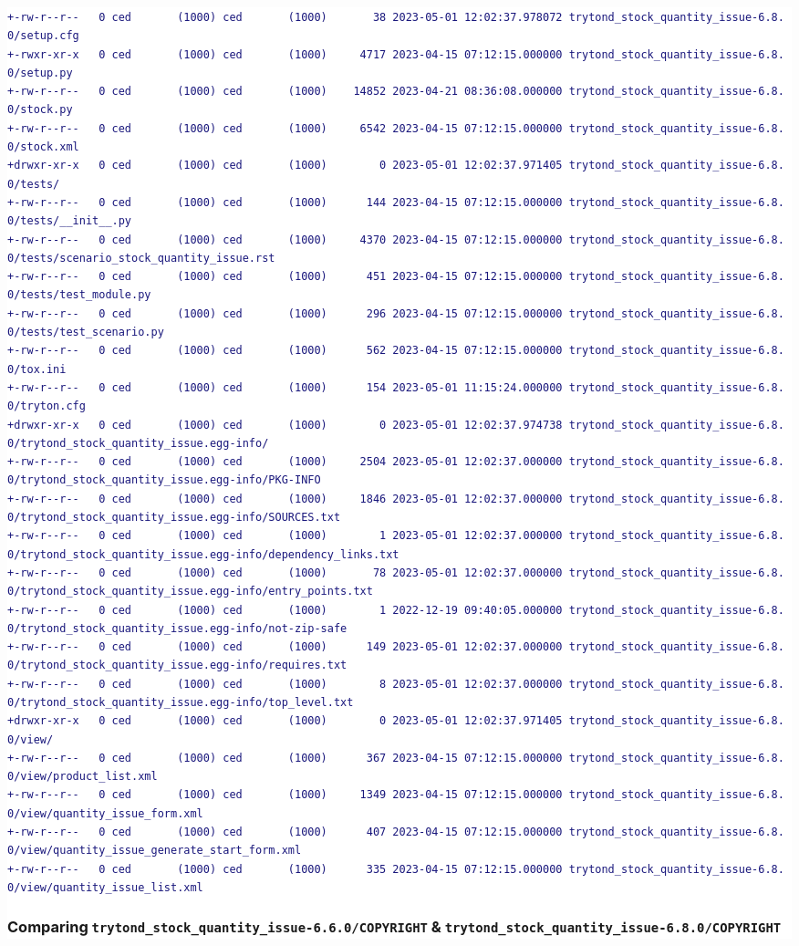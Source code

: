 ```diff
+-rw-r--r--   0 ced       (1000) ced       (1000)       38 2023-05-01 12:02:37.978072 trytond_stock_quantity_issue-6.8.0/setup.cfg
+-rwxr-xr-x   0 ced       (1000) ced       (1000)     4717 2023-04-15 07:12:15.000000 trytond_stock_quantity_issue-6.8.0/setup.py
+-rw-r--r--   0 ced       (1000) ced       (1000)    14852 2023-04-21 08:36:08.000000 trytond_stock_quantity_issue-6.8.0/stock.py
+-rw-r--r--   0 ced       (1000) ced       (1000)     6542 2023-04-15 07:12:15.000000 trytond_stock_quantity_issue-6.8.0/stock.xml
+drwxr-xr-x   0 ced       (1000) ced       (1000)        0 2023-05-01 12:02:37.971405 trytond_stock_quantity_issue-6.8.0/tests/
+-rw-r--r--   0 ced       (1000) ced       (1000)      144 2023-04-15 07:12:15.000000 trytond_stock_quantity_issue-6.8.0/tests/__init__.py
+-rw-r--r--   0 ced       (1000) ced       (1000)     4370 2023-04-15 07:12:15.000000 trytond_stock_quantity_issue-6.8.0/tests/scenario_stock_quantity_issue.rst
+-rw-r--r--   0 ced       (1000) ced       (1000)      451 2023-04-15 07:12:15.000000 trytond_stock_quantity_issue-6.8.0/tests/test_module.py
+-rw-r--r--   0 ced       (1000) ced       (1000)      296 2023-04-15 07:12:15.000000 trytond_stock_quantity_issue-6.8.0/tests/test_scenario.py
+-rw-r--r--   0 ced       (1000) ced       (1000)      562 2023-04-15 07:12:15.000000 trytond_stock_quantity_issue-6.8.0/tox.ini
+-rw-r--r--   0 ced       (1000) ced       (1000)      154 2023-05-01 11:15:24.000000 trytond_stock_quantity_issue-6.8.0/tryton.cfg
+drwxr-xr-x   0 ced       (1000) ced       (1000)        0 2023-05-01 12:02:37.974738 trytond_stock_quantity_issue-6.8.0/trytond_stock_quantity_issue.egg-info/
+-rw-r--r--   0 ced       (1000) ced       (1000)     2504 2023-05-01 12:02:37.000000 trytond_stock_quantity_issue-6.8.0/trytond_stock_quantity_issue.egg-info/PKG-INFO
+-rw-r--r--   0 ced       (1000) ced       (1000)     1846 2023-05-01 12:02:37.000000 trytond_stock_quantity_issue-6.8.0/trytond_stock_quantity_issue.egg-info/SOURCES.txt
+-rw-r--r--   0 ced       (1000) ced       (1000)        1 2023-05-01 12:02:37.000000 trytond_stock_quantity_issue-6.8.0/trytond_stock_quantity_issue.egg-info/dependency_links.txt
+-rw-r--r--   0 ced       (1000) ced       (1000)       78 2023-05-01 12:02:37.000000 trytond_stock_quantity_issue-6.8.0/trytond_stock_quantity_issue.egg-info/entry_points.txt
+-rw-r--r--   0 ced       (1000) ced       (1000)        1 2022-12-19 09:40:05.000000 trytond_stock_quantity_issue-6.8.0/trytond_stock_quantity_issue.egg-info/not-zip-safe
+-rw-r--r--   0 ced       (1000) ced       (1000)      149 2023-05-01 12:02:37.000000 trytond_stock_quantity_issue-6.8.0/trytond_stock_quantity_issue.egg-info/requires.txt
+-rw-r--r--   0 ced       (1000) ced       (1000)        8 2023-05-01 12:02:37.000000 trytond_stock_quantity_issue-6.8.0/trytond_stock_quantity_issue.egg-info/top_level.txt
+drwxr-xr-x   0 ced       (1000) ced       (1000)        0 2023-05-01 12:02:37.971405 trytond_stock_quantity_issue-6.8.0/view/
+-rw-r--r--   0 ced       (1000) ced       (1000)      367 2023-04-15 07:12:15.000000 trytond_stock_quantity_issue-6.8.0/view/product_list.xml
+-rw-r--r--   0 ced       (1000) ced       (1000)     1349 2023-04-15 07:12:15.000000 trytond_stock_quantity_issue-6.8.0/view/quantity_issue_form.xml
+-rw-r--r--   0 ced       (1000) ced       (1000)      407 2023-04-15 07:12:15.000000 trytond_stock_quantity_issue-6.8.0/view/quantity_issue_generate_start_form.xml
+-rw-r--r--   0 ced       (1000) ced       (1000)      335 2023-04-15 07:12:15.000000 trytond_stock_quantity_issue-6.8.0/view/quantity_issue_list.xml
```

### Comparing `trytond_stock_quantity_issue-6.6.0/COPYRIGHT` & `trytond_stock_quantity_issue-6.8.0/COPYRIGHT`
